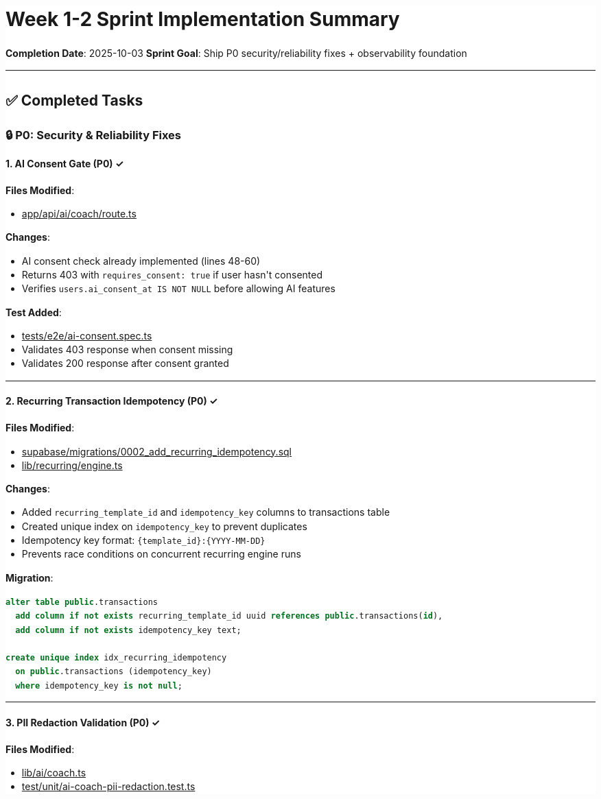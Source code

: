 # Week 1-2 Sprint Implementation Summary

**Completion Date**: 2025-10-03
**Sprint Goal**: Ship P0 security/reliability fixes + observability foundation

---

## ✅ Completed Tasks

### 🔒 P0: Security & Reliability Fixes

#### 1. AI Consent Gate (P0) ✓
**Files Modified**:
- [app/api/ai/coach/route.ts](../app/api/ai/coach/route.ts#L48-L60)

**Changes**:
- AI consent check already implemented (lines 48-60)
- Returns 403 with `requires_consent: true` if user hasn't consented
- Verifies `users.ai_consent_at IS NOT NULL` before allowing AI features

**Test Added**:
- [tests/e2e/ai-consent.spec.ts](../tests/e2e/ai-consent.spec.ts)
- Validates 403 response when consent missing
- Validates 200 response after consent granted

---

#### 2. Recurring Transaction Idempotency (P0) ✓
**Files Modified**:
- [supabase/migrations/0002_add_recurring_idempotency.sql](../supabase/migrations/0002_add_recurring_idempotency.sql)
- [lib/recurring/engine.ts](../lib/recurring/engine.ts#L120-L158)

**Changes**:
- Added `recurring_template_id` and `idempotency_key` columns to transactions table
- Created unique index on `idempotency_key` to prevent duplicates
- Idempotency key format: `{template_id}:{YYYY-MM-DD}`
- Prevents race conditions on concurrent recurring engine runs

**Migration**:
```sql
alter table public.transactions
  add column if not exists recurring_template_id uuid references public.transactions(id),
  add column if not exists idempotency_key text;

create unique index idx_recurring_idempotency
  on public.transactions (idempotency_key)
  where idempotency_key is not null;
```

---

#### 3. PII Redaction Validation (P0) ✓
**Files Modified**:
- [lib/ai/coach.ts](../lib/ai/coach.ts#L158-L167)
- [test/unit/ai-coach-pii-redaction.test.ts](../test/unit/ai-coach-pii-redaction.test.ts)
